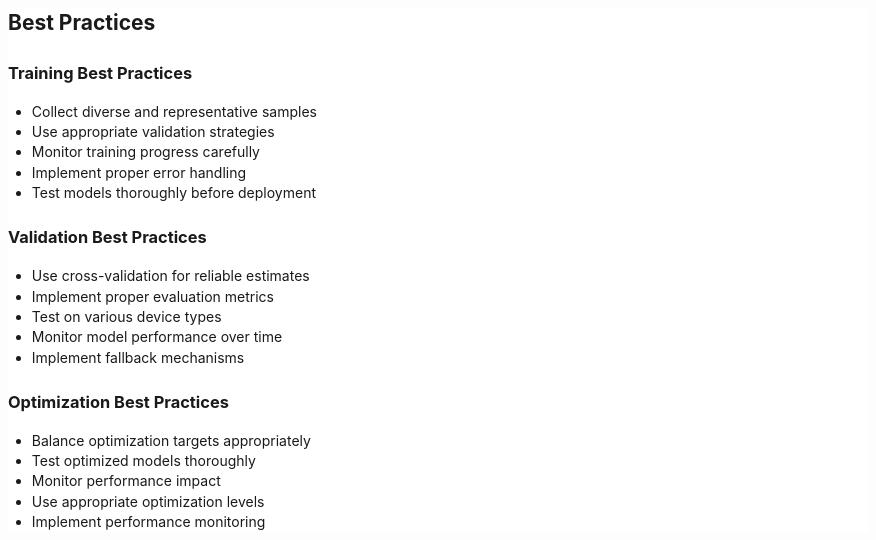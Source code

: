 ## Best Practices

### Training Best Practices

- Collect diverse and representative samples
- Use appropriate validation strategies
- Monitor training progress carefully
- Implement proper error handling
- Test models thoroughly before deployment

### Validation Best Practices

- Use cross-validation for reliable estimates
- Implement proper evaluation metrics
- Test on various device types
- Monitor model performance over time
- Implement fallback mechanisms

### Optimization Best Practices

- Balance optimization targets appropriately
- Test optimized models thoroughly
- Monitor performance impact
- Use appropriate optimization levels
- Implement performance monitoring
